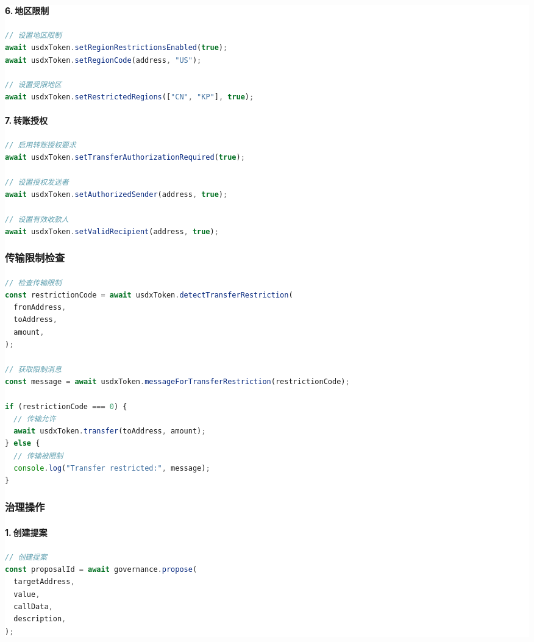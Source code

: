 #### 6. 地区限制

```javascript
// 设置地区限制
await usdxToken.setRegionRestrictionsEnabled(true);
await usdxToken.setRegionCode(address, "US");

// 设置受限地区
await usdxToken.setRestrictedRegions(["CN", "KP"], true);
```

#### 7. 转账授权

```javascript
// 启用转账授权要求
await usdxToken.setTransferAuthorizationRequired(true);

// 设置授权发送者
await usdxToken.setAuthorizedSender(address, true);

// 设置有效收款人
await usdxToken.setValidRecipient(address, true);
```

### 传输限制检查

```javascript
// 检查传输限制
const restrictionCode = await usdxToken.detectTransferRestriction(
  fromAddress,
  toAddress,
  amount,
);

// 获取限制消息
const message = await usdxToken.messageForTransferRestriction(restrictionCode);

if (restrictionCode === 0) {
  // 传输允许
  await usdxToken.transfer(toAddress, amount);
} else {
  // 传输被限制
  console.log("Transfer restricted:", message);
}
```

### 治理操作

#### 1. 创建提案

```javascript
// 创建提案
const proposalId = await governance.propose(
  targetAddress,
  value,
  callData,
  description,
);
```

